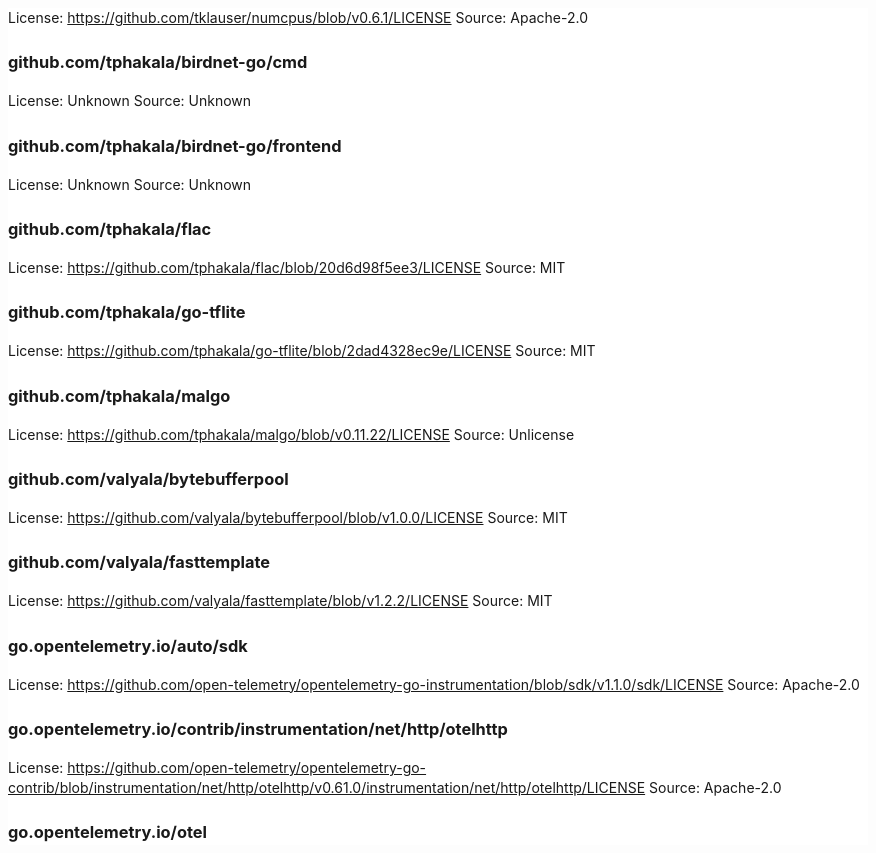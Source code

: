 License: https://github.com/tklauser/numcpus/blob/v0.6.1/LICENSE
Source: Apache-2.0

### github.com/tphakala/birdnet-go/cmd

License: Unknown
Source: Unknown

### github.com/tphakala/birdnet-go/frontend

License: Unknown
Source: Unknown

### github.com/tphakala/flac

License: https://github.com/tphakala/flac/blob/20d6d98f5ee3/LICENSE
Source: MIT

### github.com/tphakala/go-tflite

License: https://github.com/tphakala/go-tflite/blob/2dad4328ec9e/LICENSE
Source: MIT

### github.com/tphakala/malgo

License: https://github.com/tphakala/malgo/blob/v0.11.22/LICENSE
Source: Unlicense

### github.com/valyala/bytebufferpool

License: https://github.com/valyala/bytebufferpool/blob/v1.0.0/LICENSE
Source: MIT

### github.com/valyala/fasttemplate

License: https://github.com/valyala/fasttemplate/blob/v1.2.2/LICENSE
Source: MIT

### go.opentelemetry.io/auto/sdk

License: https://github.com/open-telemetry/opentelemetry-go-instrumentation/blob/sdk/v1.1.0/sdk/LICENSE
Source: Apache-2.0

### go.opentelemetry.io/contrib/instrumentation/net/http/otelhttp

License: https://github.com/open-telemetry/opentelemetry-go-contrib/blob/instrumentation/net/http/otelhttp/v0.61.0/instrumentation/net/http/otelhttp/LICENSE
Source: Apache-2.0

### go.opentelemetry.io/otel
